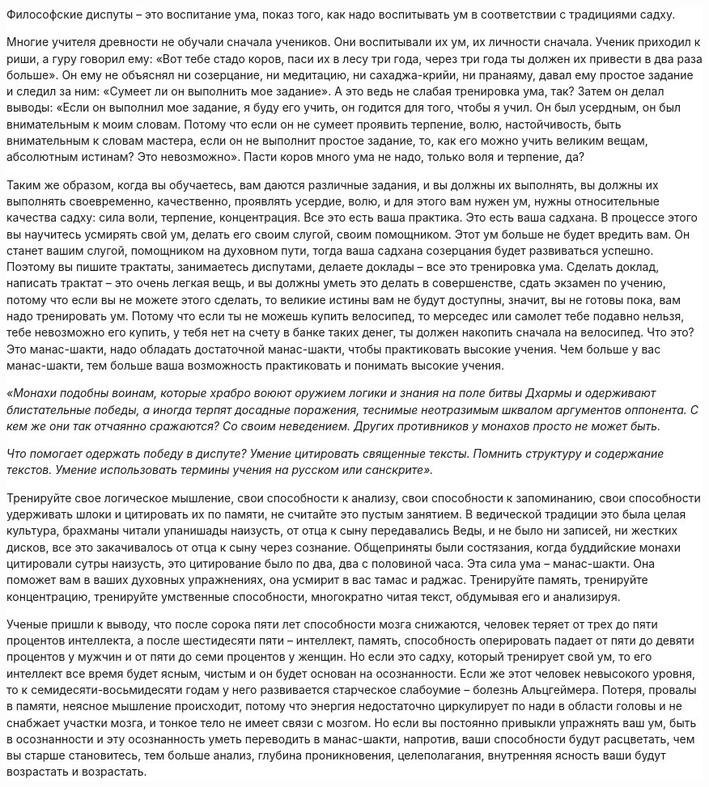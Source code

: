   
 Философские диспуты – это воспитание ума, показ того, как надо воспитывать ум в соответствии с традициями садху.

  
 Многие учителя древности не обучали сначала учеников. Они воспитывали их ум, их личности сначала. Ученик приходил к риши, а гуру говорил ему: «Вот тебе стадо коров, паси их в лесу три года, через три года ты должен их привести в два раза больше». Он ему не объяснял ни созерцание, ни медитацию, ни сахаджа-крийи, ни пранаяму, давал ему простое задание и следил за ним: «Сумеет ли он выполнить мое задание». А это ведь не слабая тренировка ума, так? Затем он делал выводы: «Если он выполнил мое задание, я буду его учить, он годится для того, чтобы я учил. Он был усердным, он был внимательным к моим словам. Потому что если он не сумеет проявить терпение, волю, настойчивость, быть внимательным к словам мастера, если он не выполнит простое задание, то, как его можно учить великим вещам, абсолютным истинам? Это невозможно». Пасти коров много ума не надо, только воля и терпение, да?

  
 Таким же образом, когда вы обучаетесь, вам даются различные задания, и вы должны их выполнять, вы должны их выполнять своевременно, качественно, проявлять усердие, волю, и для этого вам нужен ум, нужны относительные качества садху: сила воли, терпение, концентрация. Все это есть ваша практика. Это есть ваша садхана. В процессе этого вы научитесь усмирять свой ум, делать его своим слугой, своим помощником. Этот ум больше не будет вредить вам. Он станет вашим слугой, помощником на духовном пути, тогда ваша садхана созерцания будет развиваться успешно. Поэтому вы пишите трактаты, занимаетесь диспутами, делаете доклады – все это тренировка ума. Сделать доклад, написать трактат – это очень легкая вещь, и вы должны уметь это делать в совершенстве, сдать экзамен по учению, потому что если вы не можете этого сделать, то великие истины вам не будут доступны, значит, вы не готовы пока, вам надо тренировать ум. Потому что если ты не можешь купить велосипед, то мерседес или самолет тебе подавно нельзя, тебе невозможно его купить, у тебя нет на счету в банке таких денег, ты должен накопить сначала на велосипед. Что это? Это манас-шакти, надо обладать достаточной манас-шакти, чтобы практиковать высокие учения. Чем больше у вас манас-шакти, тем больше ваша возможность практиковать и понимать высокие учения.

  
_«Монахи подобны воинам, которые храбро воюют оружием логики и знания на поле битвы Дхармы и одерживают блистательные победы, а иногда терпят досадные поражения, теснимые неотразимым шквалом аргументов оппонента. С кем же они так отчаянно сражаются? Со своим неведением. Других противников у монахов просто не может быть._

 _Что помогает одержать победу в диспуте? Умение цитировать священные тексты. Помнить структуру и содержание текстов. Умение использовать термины учения на русском или санскрите»._ 

  
 Тренируйте свое логическое мышление, свои способности к анализу, свои способности к запоминанию, свои способности удерживать шлоки и цитировать их по памяти, не считайте это пустым занятием. В ведической традиции это была целая культура, брахманы читали упанишады наизусть, от отца к сыну передавались Веды, и не было ни записей, ни жестких дисков, все это закачивалось от отца к сыну через сознание. Общеприняты были состязания, когда буддийские монахи цитировали сутры наизусть, это цитирование было по два, два с половиной часа. Эта сила ума – манас-шакти. Она поможет вам в ваших духовных упражнениях, она усмирит в вас тамас и раджас. Тренируйте память, тренируйте концентрацию, тренируйте умственные способности, многократно читая текст, обдумывая его и анализируя.

  
 Ученые пришли к выводу, что после сорока пяти лет способности мозга снижаются, человек теряет от трех до пяти процентов интеллекта, а после шестидесяти пяти – интеллект, память, способность оперировать падает от пяти до девяти процентов у мужчин и от пяти до семи процентов у женщин. Но если это садху, который тренирует свой ум, то его интеллект все время будет ясным, чистым и он будет основан на осознанности. Если же этот человек невысокого уровня, то к семидесяти-восьмидесяти годам у него развивается старческое слабоумие – болезнь Альцгеймера. Потеря, провалы в памяти, неясное мышление происходит, потому что энергия недостаточно циркулирует по нади в области головы и не снабжает участки мозга, и тонкое тело не имеет связи с мозгом. Но если вы постоянно привыкли упражнять ваш ум, быть в осознанности и эту осознанность уметь переводить в манас-шакти, напротив, ваши способности будут расцветать, чем вы старше становитесь, тем больше анализ, глубина проникновения, целеполагания, внутренняя ясность ваши будут возрастать и возрастать.
